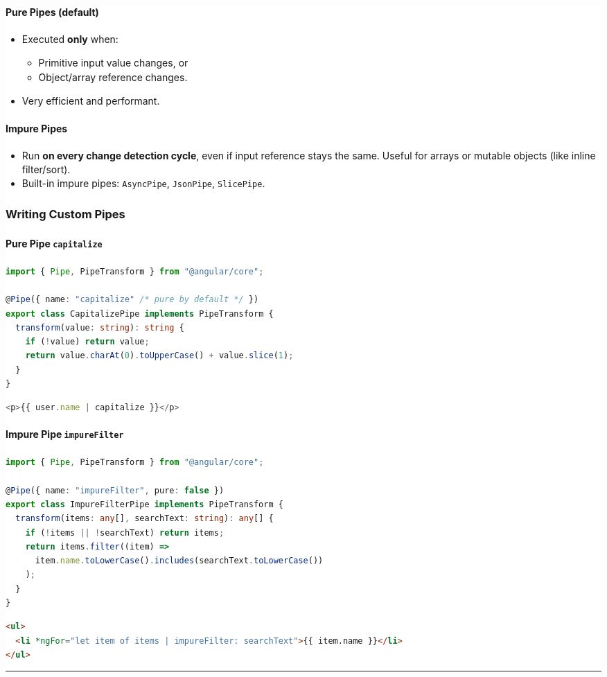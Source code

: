 #### Pure Pipes (default)

- Executed **only** when:

  - Primitive input value changes, or
  - Object/array reference changes.

- Very efficient and performant.

#### Impure Pipes

- Run **on every change detection cycle**, even if input reference stays the
  same. Useful for arrays or mutable objects (like inline filter/sort).
- Built-in impure pipes: `AsyncPipe`, `JsonPipe`, `SlicePipe`.

### Writing Custom Pipes

#### Pure Pipe `capitalize`

```typescript
import { Pipe, PipeTransform } from "@angular/core";

@Pipe({ name: "capitalize" /* pure by default */ })
export class CapitalizePipe implements PipeTransform {
  transform(value: string): string {
    if (!value) return value;
    return value.charAt(0).toUpperCase() + value.slice(1);
  }
}
```

```typescript
<p>{{ user.name | capitalize }}</p>
```

#### Impure Pipe `impureFilter`

```typescript
import { Pipe, PipeTransform } from "@angular/core";

@Pipe({ name: "impureFilter", pure: false })
export class ImpureFilterPipe implements PipeTransform {
  transform(items: any[], searchText: string): any[] {
    if (!items || !searchText) return items;
    return items.filter((item) =>
      item.name.toLowerCase().includes(searchText.toLowerCase())
    );
  }
}
```

```html
<ul>
  <li *ngFor="let item of items | impureFilter: searchText">{{ item.name }}</li>
</ul>
```

---